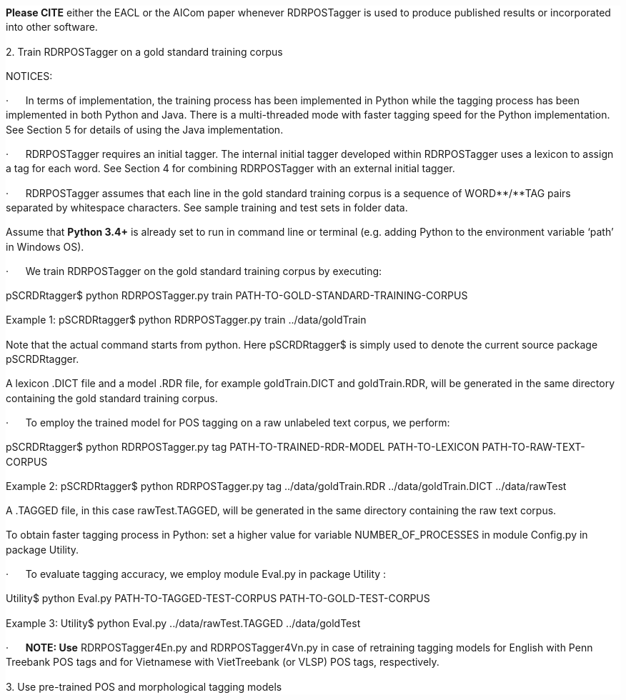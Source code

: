 **Please CITE** either the EACL or the AICom paper whenever RDRPOSTagger is used to produce published results or incorporated into other software.

2\. Train RDRPOSTagger on a gold standard training corpus

NOTICES:

·      In terms of implementation, the training process has been implemented in Python while the tagging process has been implemented in both Python and Java. There is a multi-threaded mode with faster tagging speed for the Python implementation. See Section 5 for details of using the Java implementation.

·      RDRPOSTagger requires an initial tagger. The internal initial tagger developed within RDRPOSTagger uses a lexicon to assign a tag for each word. See Section 4 for combining RDRPOSTagger with an external initial tagger.

·      RDRPOSTagger assumes that each line in the gold standard training corpus is a sequence of WORD**/**TAG pairs separated by whitespace characters. See sample training and test sets in folder data.

Assume that **Python 3.4+** is already set to run in command line or terminal (e.g. adding Python to the environment variable ‘path’ in Windows OS).

·      We train RDRPOSTagger on the gold standard training corpus by executing:

pSCRDRtagger$ python RDRPOSTagger.py train PATH-TO-GOLD-STANDARD-TRAINING-CORPUS

Example 1: pSCRDRtagger$ python RDRPOSTagger.py train ../data/goldTrain

Note that the actual command starts from python. Here pSCRDRtagger$ is simply used to denote the current source package pSCRDRtagger.

A lexicon .DICT file and a model .RDR file, for example goldTrain.DICT and goldTrain.RDR, will be generated in the same directory containing the gold standard training corpus.

·      To employ the trained model for POS tagging on a raw unlabeled text corpus, we perform:

pSCRDRtagger$ python RDRPOSTagger.py tag PATH-TO-TRAINED-RDR-MODEL PATH-TO-LEXICON PATH-TO-RAW-TEXT-CORPUS

Example 2: pSCRDRtagger$ python RDRPOSTagger.py tag ../data/goldTrain.RDR ../data/goldTrain.DICT ../data/rawTest

A .TAGGED file, in this case rawTest.TAGGED, will be generated in the same directory containing the raw text corpus.

To obtain faster tagging process in Python: set a higher value for variable NUMBER\_OF\_PROCESSES in module Config.py in package Utility.

·      To evaluate tagging accuracy, we employ module Eval.py in package Utility :

Utility$ python Eval.py PATH-TO-TAGGED-TEST-CORPUS PATH-TO-GOLD-TEST-CORPUS

Example 3: Utility$ python Eval.py ../data/rawTest.TAGGED ../data/goldTest

·      **NOTE: Use** RDRPOSTagger4En.py and RDRPOSTagger4Vn.py in case of retraining tagging models for English with Penn Treebank POS tags and for Vietnamese with VietTreebank (or VLSP) POS tags, respectively.

3\. Use pre-trained POS and morphological tagging models
